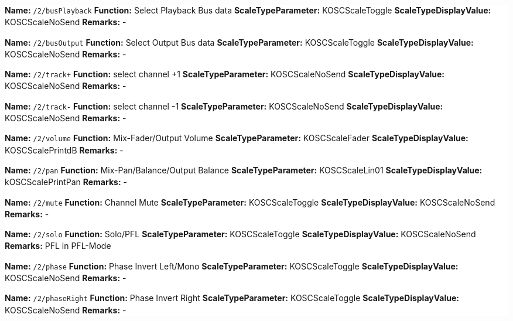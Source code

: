 **Name:** `/2/busPlayback`
**Function:** Select Playback Bus data
**ScaleTypeParameter:** KOSCScaleToggle
**ScaleTypeDisplayValue:** KOSCScaleNoSend
**Remarks:** -

**Name:** `/2/busOutput`
**Function:** Select Output Bus data
**ScaleTypeParameter:** KOSCScaleToggle
**ScaleTypeDisplayValue:** KOSCScaleNoSend
**Remarks:** -

**Name:** `/2/track+`
**Function:** select channel +1
**ScaleTypeParameter:** KOSCScaleNoSend
**ScaleTypeDisplayValue:** KOSCScaleNoSend
**Remarks:** -

**Name:** `/2/track-`
**Function:** select channel -1
**ScaleTypeParameter:** KOSCScaleNoSend
**ScaleTypeDisplayValue:** KOSCScaleNoSend
**Remarks:** -

**Name:** `/2/volume`
**Function:** Mix-Fader/Output Volume
**ScaleTypeParameter:** KOSCScaleFader
**ScaleTypeDisplayValue:** KOSCScalePrintdB
**Remarks:** -

**Name:** `/2/pan`
**Function:** Mix-Pan/Balance/Output Balance
**ScaleTypeParameter:** KOSCScaleLin01
**ScaleTypeDisplayValue:** kOSCScalePrintPan
**Remarks:** -

**Name:** `/2/mute`
**Function:** Channel Mute
**ScaleTypeParameter:** KOSCScaleToggle
**ScaleTypeDisplayValue:** KOSCScaleNoSend
**Remarks:** -

**Name:** `/2/solo`
**Function:** Solo/PFL
**ScaleTypeParameter:** KOSCScaleToggle
**ScaleTypeDisplayValue:** KOSCScaleNoSend
**Remarks:** PFL in PFL-Mode

**Name:** `/2/phase`
**Function:** Phase Invert Left/Mono
**ScaleTypeParameter:** KOSCScaleToggle
**ScaleTypeDisplayValue:** KOSCScaleNoSend
**Remarks:** -

**Name:** `/2/phaseRight`
**Function:** Phase Invert Right
**ScaleTypeParameter:** KOSCScaleToggle
**ScaleTypeDisplayValue:** KOSCScaleNoSend
**Remarks:** -
